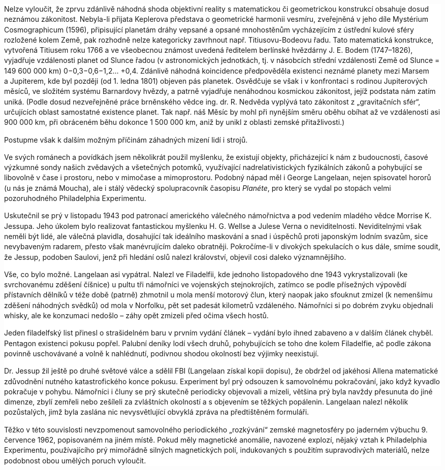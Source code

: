 Nelze vyloučit, že zprvu zdánlivě náhodná shoda objektivní reality s matematickou či geometrickou konstrukcí obsahuje dosud neznámou zákonitost. Nebyla-li přijata Keplerova představa o geometrické harmonii vesmíru, zveřejněná v jeho díle Mystérium Cosmographicum (1596), připisující planetám dráhy vepsané a opsané mnohostěnům vycházejícím z ústřední kulové sféry rozložené kolem Země, pak rozhodně nelze kategoricky zavrhnout např. Titiusovu-Bodeovu řadu. Tato matematická konstrukce, vytvořená Titiusem roku 1766 a ve všeobecnou známost uvedená ředitelem berlínské hvězdárny J. E. Bodem (1747–1826), vyjadřuje vzdálenosti planet od Slunce řadou (v astronomických jednotkách, tj. v násobcích střední vzdálenosti Země od Slunce = 149 600 000 km) 0−0,3−0,6−1,2… +0,4. Zdánlivě náhodná koincidence předpověděla existenci neznámé planety mezi Marsem a Jupiterem, kde byl později (od 1. ledna 1801) objeven pás planetek. Osvědčuje se však i v konfrontaci s rodinou Jupiterových měsíců, ve složitém systému Barnardovy hvězdy, a patrně vyjadřuje nenáhodnou kosmickou zákonitost, jejíž podstata nám zatím uniká. (Podle dosud nezveřejněné práce brněnského vědce ing. dr. R. Ned­věda vyplývá tato zákonitost z „gravitačních sfér“, určujících oblast samostatné existence planet. Tak např. náš Měsíc by mohl při nynějším směru oběhu obíhat až ve vzdálenosti asi 900 000 km, při obráceném běhu dokonce 1 500 000 km, aniž by unikl z oblasti zemské přitažlivosti.)

Postupme však k dalším možným příčinám záhadných mizení lidí i strojů.

Ve svých románech a povídkách jsem několikrát použil myšlenku, že existují objekty, přicházející k nám z budoucnosti, časové výzkumné sondy našich zvědavých a všetečných potomků, využívající nadrelativistických fyzikálních zákonů a pohybující se libovolně v čase i prostoru, nebo v mimočase a mimoprostoru. Podobný nápad měl i George Langelaan, nejen spisovatel hororů (u nás je známá Moucha), ale i stálý vědecký spolupracovník časopisu _Planéte_, pro který se vydal po stopách velmi pozoruhodného Philadelphia Experimentu.

Uskutečnil se prý v listopadu 1943 pod patronací amerického válečného námořnictva a pod vedením mladého vědce Morrise K. Jessupa. Jeho úkolem bylo realizovat fantastickou myšlenku H. G. Wellse a Julese Verna o neviditelnosti. Neviditelnými však neměli být lidé, ale válečná plavidla, dosahující tak ideálního maskování a snad i úspěchů proti japonským lodním svazům, sice nevybaveným radarem, přesto však manévrujícím daleko obratněji. Pokročíme-li v divokých spekulacích o kus dále, smíme soudit, že Jessup, podoben Saulovi, jenž při hledání oslů nalezl království, objevil cosi daleko významnějšího.

Vše, co bylo možné. Langelaan asi vypátral. Nalezl ve Filadelfii, kde jednoho listopadového dne 1943 vykrystalizovali (ke svrchovanému zděšení číšnice) u pultu tři námořníci ve vojenských stejnokrojích, zatímco se podle přísežných výpovědí přístavních dělníků v téže době (patrně) zhmotnil u mola menší motorový člun, který naopak jako sfouknut zmizel (k nemenšímu zděšení náhodných svědků) od mola v Norfolku, pět set padesát kilometrů vzdáleného. Námořníci si po dobrém zvyku objednali whisky, ale ke konzumaci nedošlo – záhy opět zmizeli před očima všech hostů.

Jeden filadelfský list přinesl o strašidelném baru v prvním vydání článek – vydání bylo ihned zabaveno a v dalším článek chyběl. Pentagon existenci pokusu popřel. Palubní deníky lodí všech druhů, pohybujících se toho dne kolem Filadelfie, ač podle zákona povinně uschovávané a volně k nahlédnutí, podivnou shodou okolností bez výjimky neexistují.

Dr. Jessup žil ještě po druhé světové válce a sdělil FBI (Langelaan získal kopii dopisu), že obdržel od jakéhosi Allena matematické zdůvodnění nutného katastrofického konce pokusu. Experiment byl prý odsouzen k samovolnému pokračování, jako když kyvadlo pokračuje v pohybu. Námořníci i čluny se prý skutečně periodicky objevovali a mizeli, většina prý byla navždy přesunuta do jiné dimenze, zbylí zemřeli nebo zešíleli za zvláštních okolností a s objevením se těžkých popálenin. Langelaan nalezl několik pozůstalých, jimž byla zaslána nic nevysvětlující obvyklá zpráva na předtištěném formuláři.

Těžko v této souvislosti nevzpomenout samovolného periodického „rozkývání“ zemské magnetosféry po jaderném výbuchu 9. července 1962, popisovaném na jiném místě. Pokud měly magnetické anomálie, navozené explozí, nějaký vztah k Philadelphia Experimentu, používajícího prý mimořádně silných magnetických polí, indukovaných s použitím supravodivých materiálů, nelze podobnost obou umělých poruch vyloučit.
